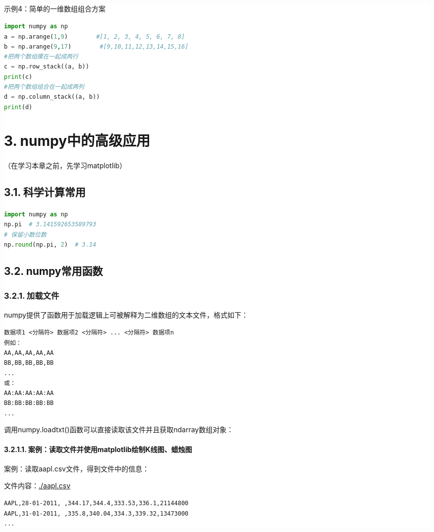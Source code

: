 示例4：简单的一维数组组合方案
```python
import numpy as np
a = np.arange(1,9)        #[1, 2, 3, 4, 5, 6, 7, 8]
b = np.arange(9,17)        #[9,10,11,12,13,14,15,16]
#把两个数组摞在一起成两行
c = np.row_stack((a, b))
print(c)
#把两个数组组合在一起成两列
d = np.column_stack((a, b))
print(d)
```

# 3. numpy中的高级应用
（在学习本章之前，先学习matplotlib）

## 3.1. 科学计算常用

```python
import numpy as np
np.pi  # 3.141592653589793
# 保留小数位数
np.round(np.pi, 2)  # 3.14
```

## 3.2. numpy常用函数

### 3.2.1. 加载文件

numpy提供了函数用于加载逻辑上可被解释为二维数组的文本文件，格式如下：

```
数据项1 <分隔符> 数据项2 <分隔符> ... <分隔符> 数据项n
例如：
AA,AA,AA,AA,AA
BB,BB,BB,BB,BB
...
或：
AA:AA:AA:AA:AA
BB:BB:BB:BB:BB
...
```

调用numpy.loadtxt()函数可以直接读取该文件并且获取ndarray数组对象：

#### 3.2.1.1. 案例：读取文件并使用matplotlib绘制K线图、蜡烛图
案例：读取aapl.csv文件，得到文件中的信息：

文件内容：[./aapl.csv](./aapl.csv)

```
AAPL,28-01-2011, ,344.17,344.4,333.53,336.1,21144800
AAPL,31-01-2011, ,335.8,340.04,334.3,339.32,13473000
...
```
